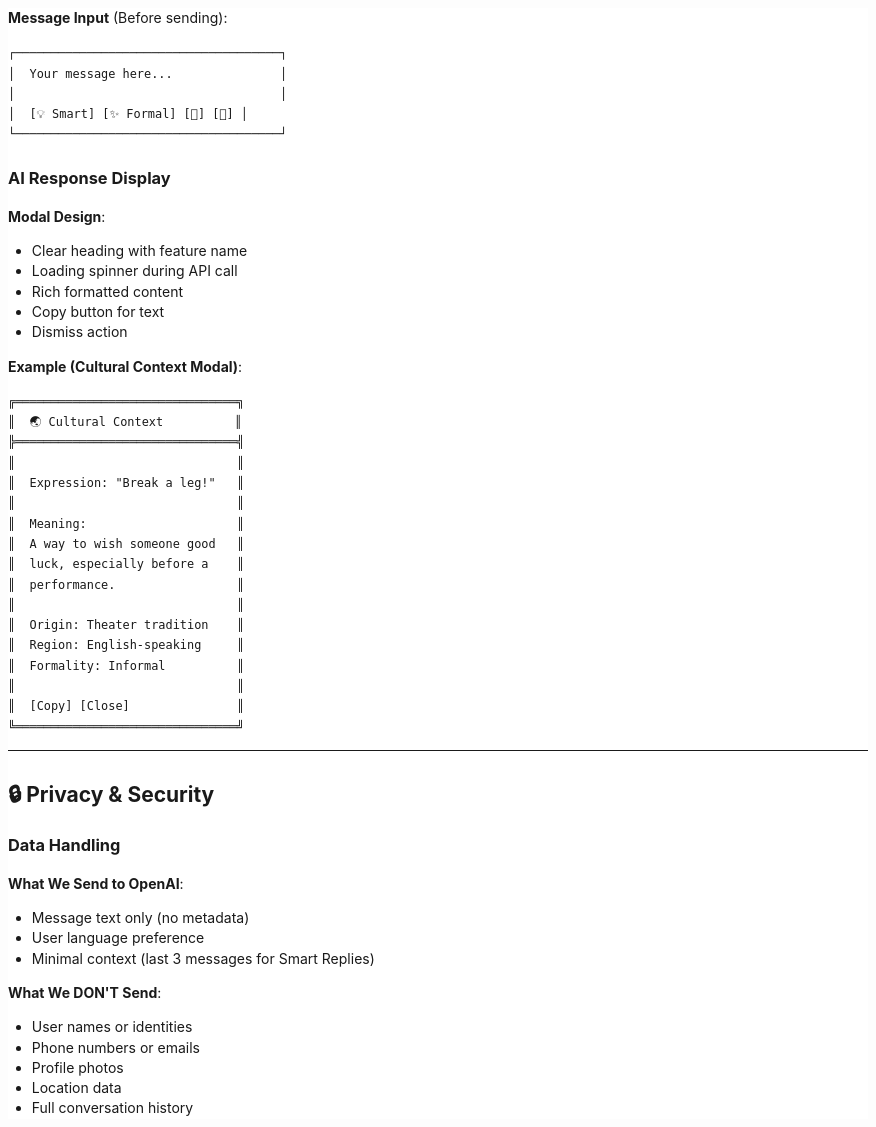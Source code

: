 **Message Input** (Before sending):
```
┌─────────────────────────────────────┐
│  Your message here...               │
│                                     │
│  [💡 Smart] [✨ Formal] [📸] [🎥] │
└─────────────────────────────────────┘
```

### AI Response Display

**Modal Design**:
- Clear heading with feature name
- Loading spinner during API call
- Rich formatted content
- Copy button for text
- Dismiss action

**Example (Cultural Context Modal)**:
```
╔═══════════════════════════════╗
║  🌏 Cultural Context          ║
╠═══════════════════════════════╣
║                               ║
║  Expression: "Break a leg!"   ║
║                               ║
║  Meaning:                     ║
║  A way to wish someone good   ║
║  luck, especially before a    ║
║  performance.                 ║
║                               ║
║  Origin: Theater tradition    ║
║  Region: English-speaking     ║
║  Formality: Informal          ║
║                               ║
║  [Copy] [Close]               ║
╚═══════════════════════════════╝
```

---

## 🔒 Privacy & Security

### Data Handling

**What We Send to OpenAI**:
- Message text only (no metadata)
- User language preference
- Minimal context (last 3 messages for Smart Replies)

**What We DON'T Send**:
- User names or identities
- Phone numbers or emails
- Profile photos
- Location data
- Full conversation history
